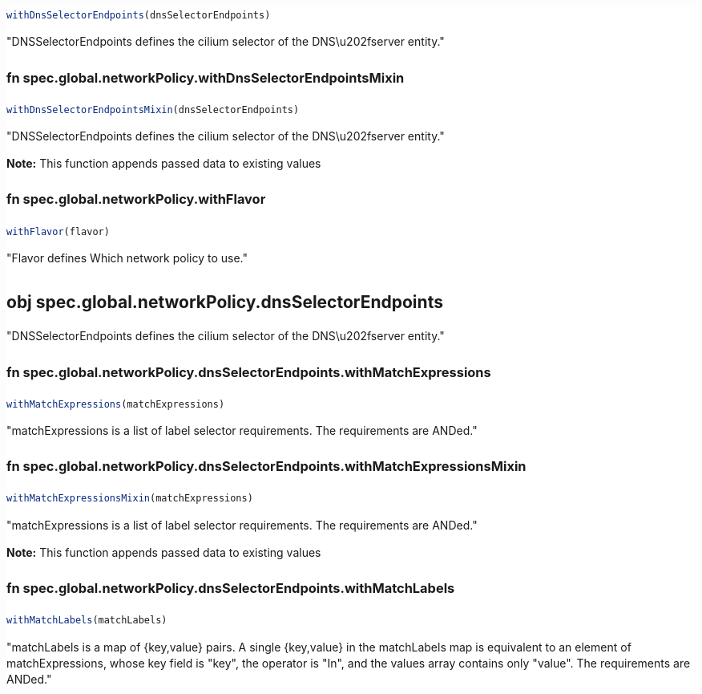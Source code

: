 ```ts
withDnsSelectorEndpoints(dnsSelectorEndpoints)
```

"DNSSelectorEndpoints defines the cilium selector of the DNS\u202fserver entity."

### fn spec.global.networkPolicy.withDnsSelectorEndpointsMixin

```ts
withDnsSelectorEndpointsMixin(dnsSelectorEndpoints)
```

"DNSSelectorEndpoints defines the cilium selector of the DNS\u202fserver entity."

**Note:** This function appends passed data to existing values

### fn spec.global.networkPolicy.withFlavor

```ts
withFlavor(flavor)
```

"Flavor defines Which network policy to use."

## obj spec.global.networkPolicy.dnsSelectorEndpoints

"DNSSelectorEndpoints defines the cilium selector of the DNS\u202fserver entity."

### fn spec.global.networkPolicy.dnsSelectorEndpoints.withMatchExpressions

```ts
withMatchExpressions(matchExpressions)
```

"matchExpressions is a list of label selector requirements. The requirements are ANDed."

### fn spec.global.networkPolicy.dnsSelectorEndpoints.withMatchExpressionsMixin

```ts
withMatchExpressionsMixin(matchExpressions)
```

"matchExpressions is a list of label selector requirements. The requirements are ANDed."

**Note:** This function appends passed data to existing values

### fn spec.global.networkPolicy.dnsSelectorEndpoints.withMatchLabels

```ts
withMatchLabels(matchLabels)
```

"matchLabels is a map of {key,value} pairs. A single {key,value} in the matchLabels map is equivalent to an element of matchExpressions, whose key field is \"key\", the operator is \"In\", and the values array contains only \"value\". The requirements are ANDed."
